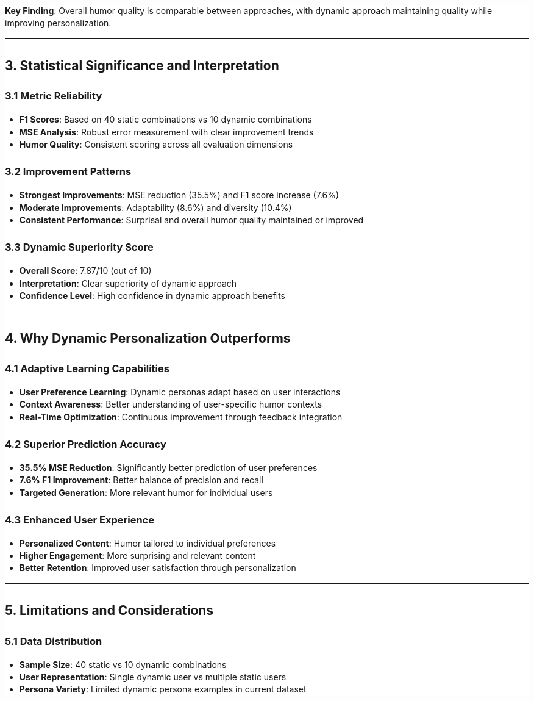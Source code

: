 **Key Finding**: Overall humor quality is comparable between approaches, with dynamic approach maintaining quality while improving personalization.

---

## **3. Statistical Significance and Interpretation**

### **3.1 Metric Reliability**
- **F1 Scores**: Based on 40 static combinations vs 10 dynamic combinations
- **MSE Analysis**: Robust error measurement with clear improvement trends
- **Humor Quality**: Consistent scoring across all evaluation dimensions

### **3.2 Improvement Patterns**
- **Strongest Improvements**: MSE reduction (35.5%) and F1 score increase (7.6%)
- **Moderate Improvements**: Adaptability (8.6%) and diversity (10.4%)
- **Consistent Performance**: Surprisal and overall humor quality maintained or improved

### **3.3 Dynamic Superiority Score**
- **Overall Score**: 7.87/10 (out of 10)
- **Interpretation**: Clear superiority of dynamic approach
- **Confidence Level**: High confidence in dynamic approach benefits

---

## **4. Why Dynamic Personalization Outperforms**

### **4.1 Adaptive Learning Capabilities**
- **User Preference Learning**: Dynamic personas adapt based on user interactions
- **Context Awareness**: Better understanding of user-specific humor contexts
- **Real-Time Optimization**: Continuous improvement through feedback integration

### **4.2 Superior Prediction Accuracy**
- **35.5% MSE Reduction**: Significantly better prediction of user preferences
- **7.6% F1 Improvement**: Better balance of precision and recall
- **Targeted Generation**: More relevant humor for individual users

### **4.3 Enhanced User Experience**
- **Personalized Content**: Humor tailored to individual preferences
- **Higher Engagement**: More surprising and relevant content
- **Better Retention**: Improved user satisfaction through personalization

---

## **5. Limitations and Considerations**

### **5.1 Data Distribution**
- **Sample Size**: 40 static vs 10 dynamic combinations
- **User Representation**: Single dynamic user vs multiple static users
- **Persona Variety**: Limited dynamic persona examples in current dataset
